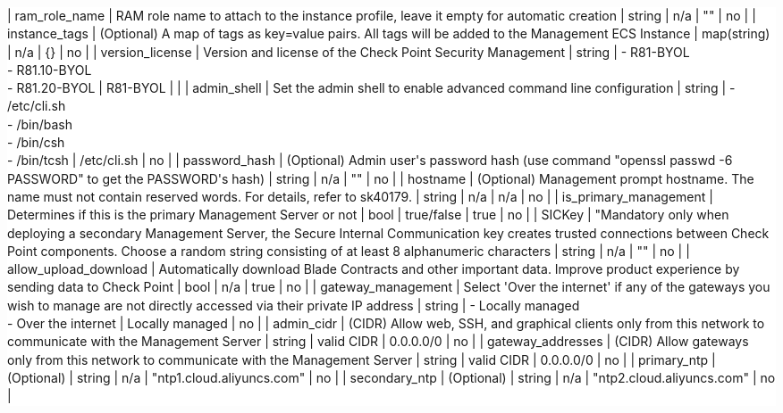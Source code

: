 | ram_role_name         | RAM role name to attach to the instance profile, leave it empty for automatic creation                                                                                                                                                  | string      | n/a                                                                                                            | ""                        | no       |
| instance_tags         | (Optional) A map of tags as key=value pairs. All tags will be added to the Management ECS Instance                                                                                                                                      | map(string) | n/a                                                                                                            | {}                        | no       |
| version_license       | Version and license of the Check Point Security Management                                                                                                                                                                              | string      | - R81-BYOL <br/> - R81.10-BYOL <br/> - R81.20-BYOL                                                             | R81-BYOL                  |          |
| admin_shell           | Set the admin shell to enable advanced command line configuration                                                                                                                                                                       | string      | - /etc/cli.sh <br/> - /bin/bash <br/> - /bin/csh <br/> - /bin/tcsh                                             | /etc/cli.sh               | no       |
| password_hash         | (Optional) Admin user's password hash (use command \"openssl passwd -6 PASSWORD\" to get the PASSWORD's hash)                                                                                                                           | string      | n/a                                                                                                            | ""                        | no       |
| hostname              | (Optional) Management prompt hostname. The name must not contain reserved words. For details, refer to sk40179.                                                                                                                         | string      | n/a                                                                                                            | n/a                       | no       | 
| is_primary_management | Determines if this is the primary Management Server or not                                                                                                                                                                              | bool        | true/false                                                                                                     | true                      | no       |
| SICKey                | "Mandatory only when deploying a secondary Management Server, the Secure Internal Communication key creates trusted connections between Check Point components. Choose a random string consisting of at least 8 alphanumeric characters | string      | n/a                                                                                                            | ""                        | no       |
| allow_upload_download | Automatically download Blade Contracts and other important data. Improve product experience by sending data to Check Point                                                                                                              | bool        | n/a                                                                                                            | true                      | no       |
| gateway_management    | Select 'Over the internet' if any of the gateways you wish to manage are not directly accessed via their private IP address                                                                                                             | string      | - Locally managed <br/> - Over the internet                                                                    | Locally managed           | no       |
| admin_cidr            | (CIDR) Allow web, SSH, and graphical clients only from this network to communicate with the Management Server                                                                                                                           | string      | valid CIDR                                                                                                     | 0.0.0.0/0                 | no       |
| gateway_addresses     | (CIDR) Allow gateways only from this network to communicate with the Management Server                                                                                                                                                  | string      | valid CIDR                                                                                                     | 0.0.0.0/0                 | no       |
| primary_ntp           | (Optional)                                                                                                                                                                                                                              | string      | n/a                                                                                                            | "ntp1.cloud.aliyuncs.com" | no       |
| secondary_ntp         | (Optional)                                                                                                                                                                                                                              | string      | n/a                                                                                                            | "ntp2.cloud.aliyuncs.com" | no       |